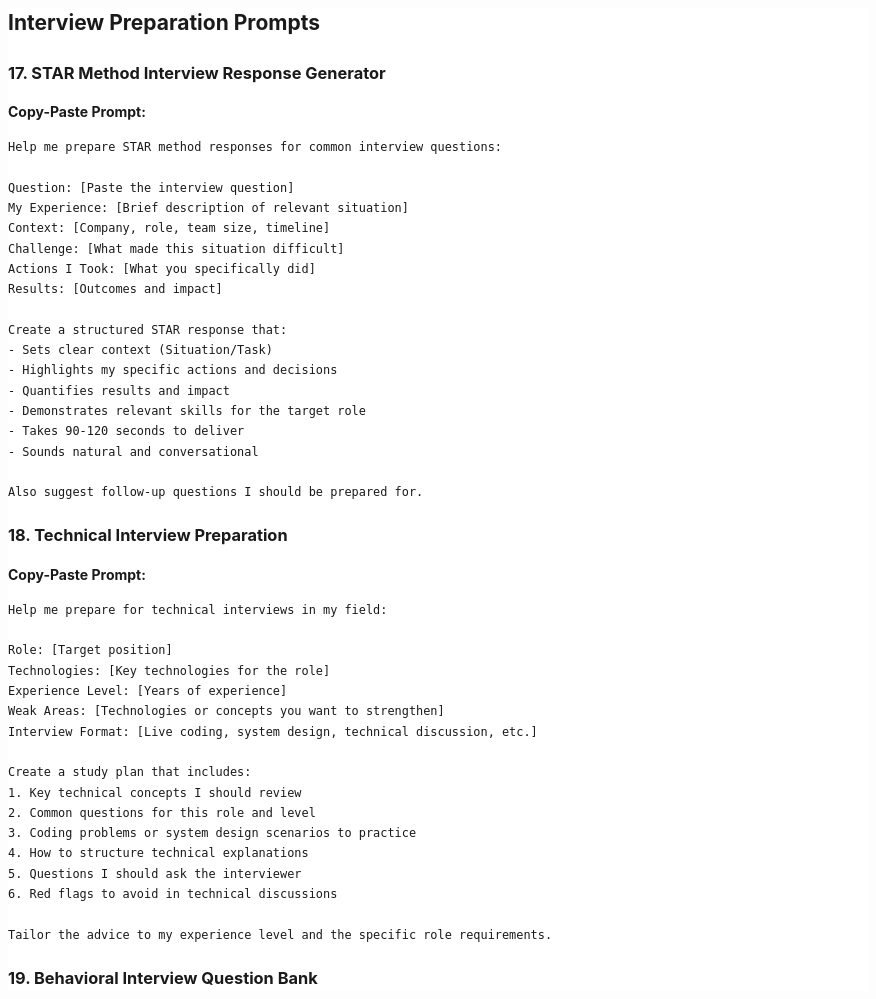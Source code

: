 
## Interview Preparation Prompts

### 17. STAR Method Interview Response Generator

**Copy-Paste Prompt:**
```
Help me prepare STAR method responses for common interview questions:

Question: [Paste the interview question]
My Experience: [Brief description of relevant situation]
Context: [Company, role, team size, timeline]
Challenge: [What made this situation difficult]
Actions I Took: [What you specifically did]
Results: [Outcomes and impact]

Create a structured STAR response that:
- Sets clear context (Situation/Task)
- Highlights my specific actions and decisions
- Quantifies results and impact
- Demonstrates relevant skills for the target role
- Takes 90-120 seconds to deliver
- Sounds natural and conversational

Also suggest follow-up questions I should be prepared for.
```

### 18. Technical Interview Preparation

**Copy-Paste Prompt:**
```
Help me prepare for technical interviews in my field:

Role: [Target position]
Technologies: [Key technologies for the role]
Experience Level: [Years of experience]
Weak Areas: [Technologies or concepts you want to strengthen]
Interview Format: [Live coding, system design, technical discussion, etc.]

Create a study plan that includes:
1. Key technical concepts I should review
2. Common questions for this role and level
3. Coding problems or system design scenarios to practice
4. How to structure technical explanations
5. Questions I should ask the interviewer
6. Red flags to avoid in technical discussions

Tailor the advice to my experience level and the specific role requirements.
```

### 19. Behavioral Interview Question Bank
